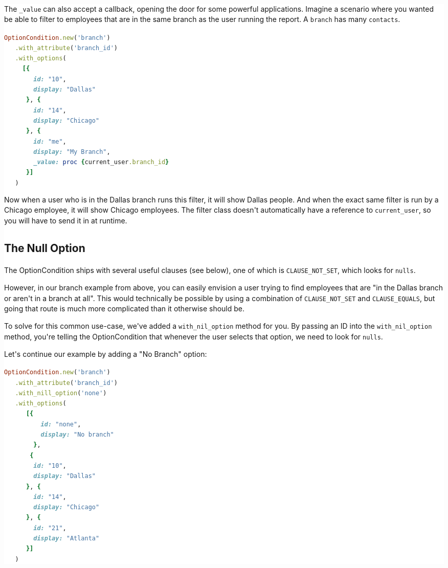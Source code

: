 The `_value` can also accept a callback, opening the door for some powerful applications. Imagine a scenario where you wanted be able to filter to employees that are in the same branch as the user running the report. A `branch` has many `contacts`. 

```ruby 
OptionCondition.new('branch')
   .with_attribute('branch_id')
   .with_options(
     [{
        id: "10",
        display: "Dallas"
      }, {
        id: "14",
        display: "Chicago"
      }, {
        id: "me",
        display: "My Branch",
        _value: proc {current_user.branch_id}
      }]
   )
```

Now when a user who is in the Dallas branch runs this filter, it will show Dallas people. And when the exact same filter is run by a Chicago employee, it will show Chicago employees. The filter class doesn't automatically have a reference to `current_user`, so you will have to send it in at runtime. 

## The Null Option

The OptionCondition ships with several useful clauses (see below), one of which is `CLAUSE_NOT_SET`, which looks for `nulls`. 

However, in our branch example from above, you can easily envision a user trying to find employees that are "in the Dallas branch or aren't in a branch at all". This would technically be possible by using a combination of `CLAUSE_NOT_SET` and `CLAUSE_EQUALS`, but going that route is much more complicated than it otherwise should be.

To solve for this common use-case, we've added a `with_nil_option` method for you. By passing an ID into the `with_nil_option` method, you're telling the OptionCondition that whenever the user selects that option, we need to look for `nulls`.

Let's continue our example by adding a "No Branch" option: 

```ruby
OptionCondition.new('branch')
   .with_attribute('branch_id')
   .with_nill_option('none')
   .with_options(
      [{
          id: "none",
          display: "No branch"
        },
       {
        id: "10",
        display: "Dallas"
      }, {
        id: "14",
        display: "Chicago"
      }, {
        id: "21",
        display: "Atlanta"
      }]
   )
```
